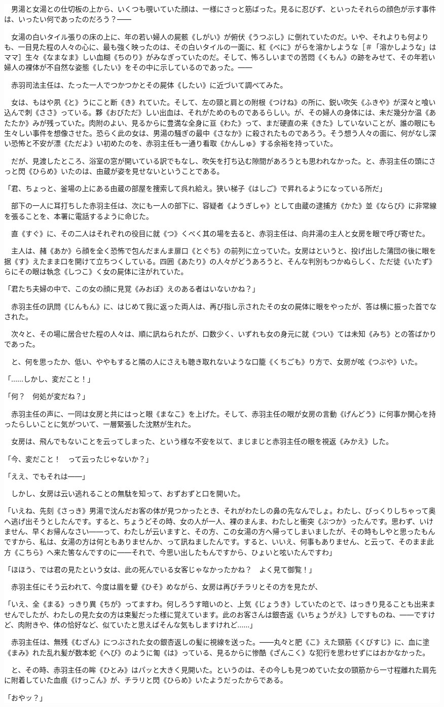 　男湯と女湯との仕切板の上から、いくつも覗いていた顔は、一様にさっと筋ばった。見るに忍びず、といったそれらの顔色が示す事件は、いったい何であったのだろう？――

　女湯の白いタイル張りの床の上に、年の若い婦人の屍骸《しがい》が俯伏《うつぶし》に倒れていたのだ。いや、それよりも何よりも、一目見た程の人々の心に、最も強く映ったのは、その白いタイルの一面に、紅《べに》がらを溶かしような［＃「溶かしような」はママ］生々《なまなま》しい血糊《ちのり》がみなぎっていたのだ。そして、怖ろしいまでの苦悶《くもん》の跡をみせて、その年若い婦人の裸体が不自然な姿態《したい》をその中に示しているのであった。――

　赤羽司法主任は、たった一人でつかつかとその屍体《したい》に近づいて調べてみた。

　女は、もはや夙《と》うにこと断《き》れていた。そして、左の頸と肩との附根《つけね》の所に、鋭い吹矢《ふきや》が深々と喰い込んで刺《ささ》っている。夥《おびただ》しい出血は、それがためのものであるらしい。が、その婦人の身体には、未だ幾分か温《あたたか》みが残っていた。肉附のよい、見るからに豊満な全身に亘《わた》って、まだ硬直の来《きた》していないことが、誰の眼にも生々しい事件を想像させた。恐らく此の女は、男湯の騒ぎの最中《さなか》に殺されたものであろう。そう想う人々の面に、何がなし深い恐怖と不安が漂《ただよ》い初めたのを、赤羽主任も一通り看取《かんしゅ》する余裕を持っていた。

　だが、見渡したところ、浴室の窓が開いている訳でもなし、吹矢を打ち込む隙間があろうとも思われなかった。と、赤羽主任の頭にさっと閃《ひらめ》いたのは、由蔵が姿を見せないということである。

「君、ちょっと、釜場の上にある由蔵の部屋を捜索して呉れ給え。狭い梯子《はしご》で昇れるようになっている所だ」

　部下の一人に耳打ちした赤羽主任は、次にも一人の部下に、容疑者《ようぎしゃ》として由蔵の逮捕方《かた》並《ならび》に非常線を張ることを、本署に電話するように命じた。

　直《すぐ》に、その二人はそれぞれの役目に就《つ》くべく其の場を去ると、赤羽主任は、向井湯の主人と女房を眼で呼び寄せた。

　主人は、赭《あか》ら顔を全く恐怖で包んだまんま扉口《とぐち》の前列に立っていた。女房はというと、投げ出した蒲団の後に眼を据《す》えたまま口を開けて立ちつくしている。四囲《あたり》の人々がどうあろうと、そんな判別もつかぬらしく、ただ徒《いたず》らにその眼は執念《しつこ》く女の屍体に注がれていた。

「君たち夫婦の中で、この女の顔に見覚《みおぼ》えのある者はいないかね？」

　赤羽主任の訊問《じんもん》に、はじめて我に返った両人は、再び指し示されたその女の屍体に眼をやったが、答は横に振った首でなされた。

　次々と、その場に居合せた程の人々は、順に訊ねられたが、口数少く、いずれも女の身元に就《つい》ては未知《みち》との答ばかりであった。

　と、何を思ったか、低い、ややもすると隣の人にさえも聴き取れないような口籠《くちごも》り方で、女房が呟《つぶや》いた。

「……しかし、変だこと！」

「何？　何処が変だね？」

　赤羽主任の声に、一同は女房と共にはっと眼《まなこ》を上げた。そして、赤羽主任の眼が女房の言動《げんどう》に何事か関心を持ったらしいことに気がついて、一層緊張した沈黙が生れた。

　女房は、飛んでもないことを云ってしまった、という様な不安を以て、まじまじと赤羽主任の眼を視返《みかえ》した。

「今、変だこと！　って云ったじゃないか？」

「ええ、でもそれは――」

　しかし、女房は云い逃れることの無駄を知って、おずおずと口を開いた。

「いえね、先刻《さっき》男湯で沈んだお客の体が見つかったとき、それがわたしの鼻の先なんでしょ。わたし、びっくりしちゃって奥へ逃げ出そうとしたんです。すると、ちょうどその時、女の人が一人、裸のまんま、わたしと衝突《ぶつか》ったんです。思わず、いけません、早くお帰んなさい――って、わたしが云いますと、その方、この女湯の方へ帰ってしまいましたが、その時もしやと思ったもんですから、私は、女湯の方は何ともありませんか、って訊ねましたんです。すると、いいえ、何事もありません、と云って、そのまま此方《こちら》へ来た筈なんですのに――それで、今思い出したもんですから、ひょいと呟いたんですわ」

「ほほう、では君の見たという女は、此の死んでいる女客じゃなかったかね？　よく見て御覧！」

　赤羽主任にそう云われて、今度は眉を顰《ひそ》めながら、女房は再びチラリとその方を見たが、

「いえ、全《まる》っきり異《ちが》ってますわ。何しろうす暗いのと、上気《じょうき》していたのとで、はっきり見ることも出来ませんでしたが、わたしの見た女の方は束髪だった様に覚えています。此のお客さんは銀杏返《いちょうがえ》しですものね、――ですけど、肉附きや、体の恰好など、似ていたと思えばそんな気もしますけれど……」

　赤羽主任は、無残《むざん》につぶされた女の銀杏返しの髪に視線を送った。――丸々と肥《こ》えた頸筋《くびすじ》に、血に塗《まみ》れた乱れ髪が数本蛇《へび》のように匍《は》っている、見るからに惨酷《ざんこく》な犯行を思わせずにはおかなかった。

　と、その時、赤羽主任の眸《ひとみ》はパッと大きく見開いた。というのは、その今しも見つめていた女の頸筋から一寸程離れた肩先に附着していた血痕《けっこん》が、チラリと閃《ひらめ》いたようだったからである。

「おやッ？」
